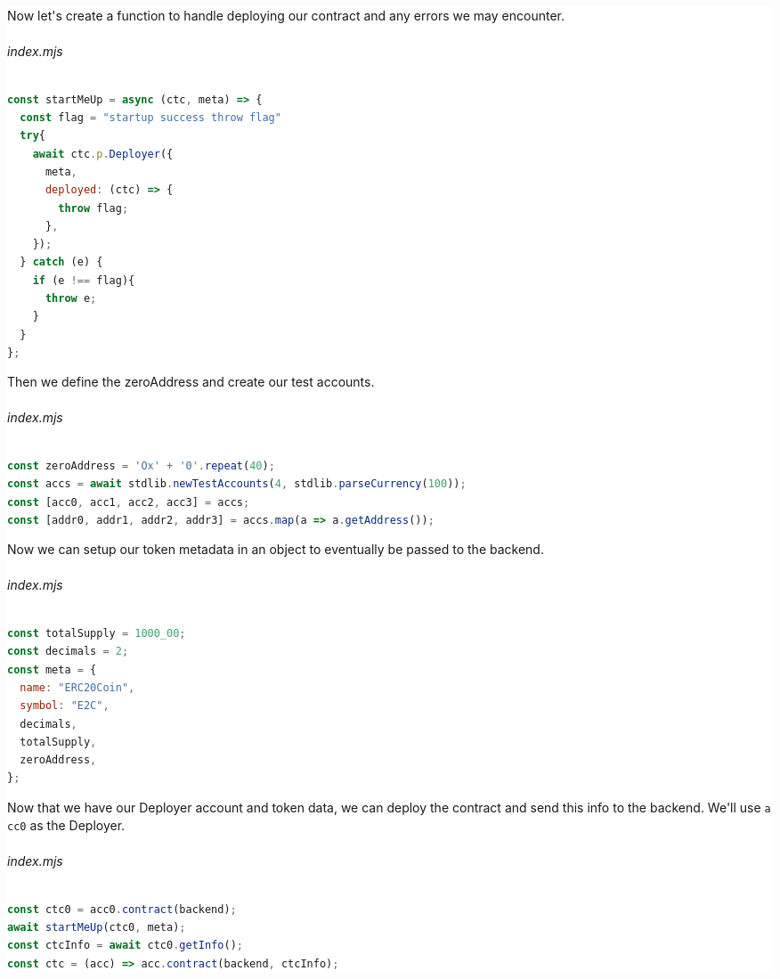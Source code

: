 Now let's create a function to handle deploying our contract and any errors we may encounter.

###### index.mjs
```js
const startMeUp = async (ctc, meta) => {
  const flag = "startup success throw flag"
  try{
    await ctc.p.Deployer({
      meta,
      deployed: (ctc) => {
        throw flag;
      },
    });
  } catch (e) {
    if (e !== flag){
      throw e;
    }
  }
};
```

Then we define the zeroAddress and create our test accounts.

###### index.mjs
```js
const zeroAddress = 'Ox' + '0'.repeat(40);
const accs = await stdlib.newTestAccounts(4, stdlib.parseCurrency(100));
const [acc0, acc1, acc2, acc3] = accs;
const [addr0, addr1, addr2, addr3] = accs.map(a => a.getAddress());
```

Now we can setup our token metadata in an object to eventually be passed to the backend.

###### index.mjs
```js
const totalSupply = 1000_00;
const decimals = 2;
const meta = {
  name: "ERC20Coin",
  symbol: "E2C",
  decimals,
  totalSupply,
  zeroAddress,
};
```

Now that we have our Deployer account and token data, we can deploy the contract and send this info to the backend. We'll use `acc0` as the Deployer.

###### index.mjs
```js
const ctc0 = acc0.contract(backend);
await startMeUp(ctc0, meta);
const ctcInfo = await ctc0.getInfo();
const ctc = (acc) => acc.contract(backend, ctcInfo);
```

